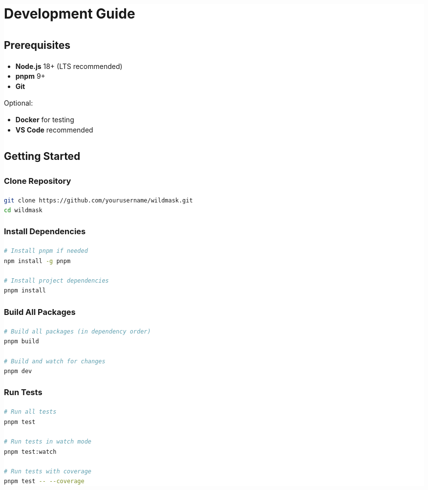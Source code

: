 # Development Guide

## Prerequisites

- **Node.js** 18+ (LTS recommended)
- **pnpm** 9+
- **Git**

Optional:
- **Docker** for testing
- **VS Code** recommended

## Getting Started

### Clone Repository

```bash
git clone https://github.com/yourusername/wildmask.git
cd wildmask
```

### Install Dependencies

```bash
# Install pnpm if needed
npm install -g pnpm

# Install project dependencies
pnpm install
```

### Build All Packages

```bash
# Build all packages (in dependency order)
pnpm build

# Build and watch for changes
pnpm dev
```

### Run Tests

```bash
# Run all tests
pnpm test

# Run tests in watch mode
pnpm test:watch

# Run tests with coverage
pnpm test -- --coverage
```
